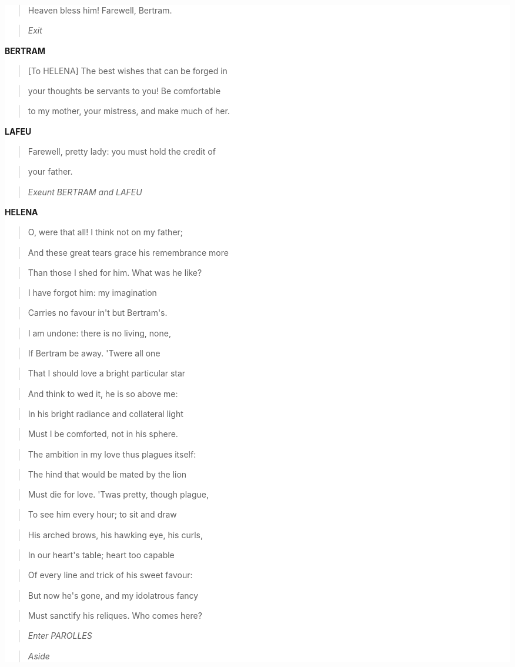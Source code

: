 > Heaven bless him! Farewell, Bertram.  

> *Exit*

**BERTRAM**

> [To HELENA]  The best wishes that can be forged in  

> your thoughts be servants to you! Be comfortable  

> to my mother, your mistress, and make much of her.  

**LAFEU**

> Farewell, pretty lady: you must hold the credit of  

> your father.  

> *Exeunt BERTRAM and LAFEU*

**HELENA**

> O, were that all! I think not on my father;  

> And these great tears grace his remembrance more  

> Than those I shed for him. What was he like?  

> I have forgot him: my imagination  

> Carries no favour in't but Bertram's.  

> I am undone: there is no living, none,  

> If Bertram be away. 'Twere all one  

> That I should love a bright particular star  

> And think to wed it, he is so above me:  

> In his bright radiance and collateral light  

> Must I be comforted, not in his sphere.  

> The ambition in my love thus plagues itself:  

> The hind that would be mated by the lion  

> Must die for love. 'Twas pretty, though plague,  

> To see him every hour; to sit and draw  

> His arched brows, his hawking eye, his curls,  

> In our heart's table; heart too capable  

> Of every line and trick of his sweet favour:  

> But now he's gone, and my idolatrous fancy  

> Must sanctify his reliques. Who comes here?  

> *Enter PAROLLES*

> *Aside*
